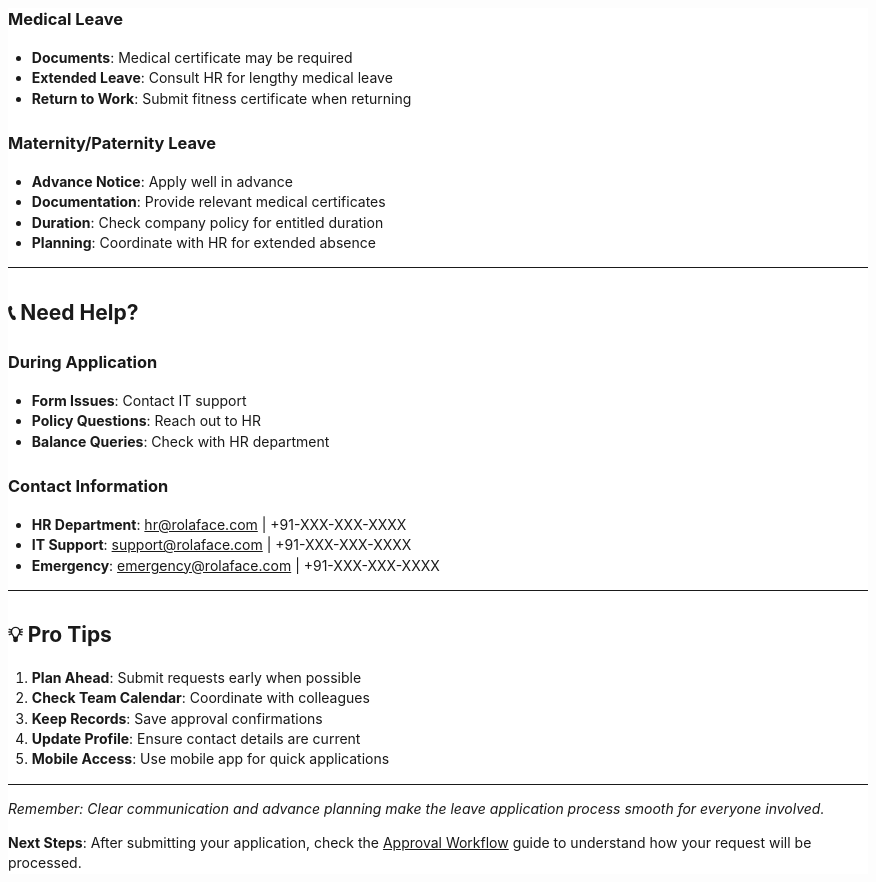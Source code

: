 ### **Medical Leave**
- **Documents**: Medical certificate may be required
- **Extended Leave**: Consult HR for lengthy medical leave
- **Return to Work**: Submit fitness certificate when returning

### **Maternity/Paternity Leave**
- **Advance Notice**: Apply well in advance
- **Documentation**: Provide relevant medical certificates
- **Duration**: Check company policy for entitled duration
- **Planning**: Coordinate with HR for extended absence

---

## 📞 Need Help?

### **During Application**
- **Form Issues**: Contact IT support
- **Policy Questions**: Reach out to HR
- **Balance Queries**: Check with HR department

### **Contact Information**
- **HR Department**: hr@rolaface.com | +91-XXX-XXX-XXXX
- **IT Support**: support@rolaface.com | +91-XXX-XXX-XXXX
- **Emergency**: emergency@rolaface.com | +91-XXX-XXX-XXXX

---

## 💡 Pro Tips

1. **Plan Ahead**: Submit requests early when possible
2. **Check Team Calendar**: Coordinate with colleagues
3. **Keep Records**: Save approval confirmations
4. **Update Profile**: Ensure contact details are current
5. **Mobile Access**: Use mobile app for quick applications

---

*Remember: Clear communication and advance planning make the leave application process smooth for everyone involved.*

**Next Steps**: After submitting your application, check the [Approval Workflow](approval-workflow.md) guide to understand how your request will be processed.
